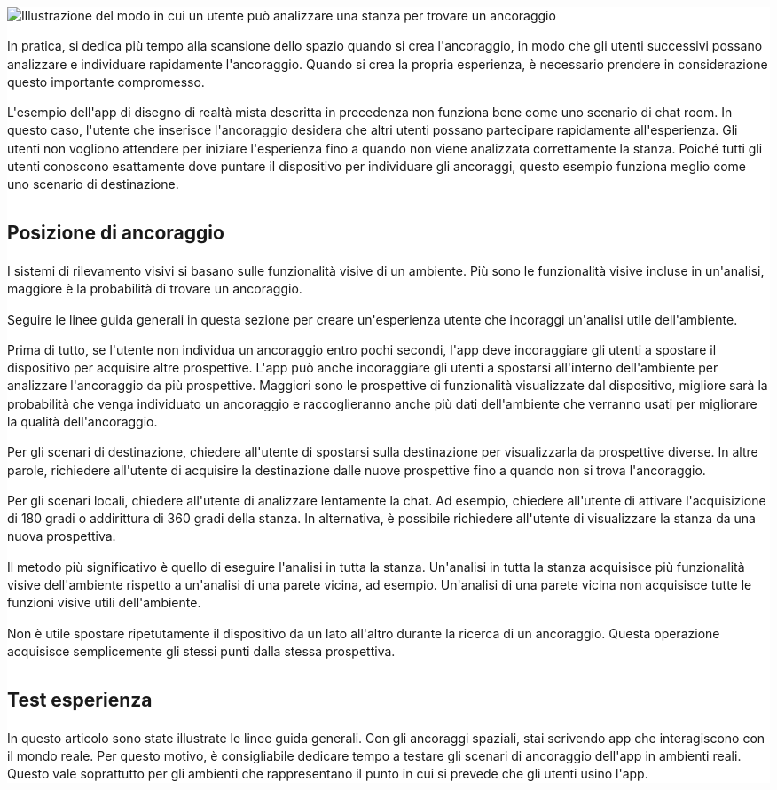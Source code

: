 ![Illustrazione del modo in cui un utente può analizzare una stanza per trovare un ancoraggio](./media/scan-room.png)

In pratica, si dedica più tempo alla scansione dello spazio quando si crea l'ancoraggio, in modo che gli utenti successivi possano analizzare e individuare rapidamente l'ancoraggio. Quando si crea la propria esperienza, è necessario prendere in considerazione questo importante compromesso.

L'esempio dell'app di disegno di realtà mista descritta in precedenza non funziona bene come uno scenario di chat room. In questo caso, l'utente che inserisce l'ancoraggio desidera che altri utenti possano partecipare rapidamente all'esperienza. Gli utenti non vogliono attendere per iniziare l'esperienza fino a quando non viene analizzata correttamente la stanza. Poiché tutti gli utenti conoscono esattamente dove puntare il dispositivo per individuare gli ancoraggi, questo esempio funziona meglio come uno scenario di destinazione.

## <a name="anchor-location"></a>Posizione di ancoraggio

I sistemi di rilevamento visivi si basano sulle funzionalità visive di un ambiente. Più sono le funzionalità visive incluse in un'analisi, maggiore è la probabilità di trovare un ancoraggio.

Seguire le linee guida generali in questa sezione per creare un'esperienza utente che incoraggi un'analisi utile dell'ambiente.

Prima di tutto, se l'utente non individua un ancoraggio entro pochi secondi, l'app deve incoraggiare gli utenti a spostare il dispositivo per acquisire altre prospettive. L'app può anche incoraggiare gli utenti a spostarsi all'interno dell'ambiente per analizzare l'ancoraggio da più prospettive. Maggiori sono le prospettive di funzionalità visualizzate dal dispositivo, migliore sarà la probabilità che venga individuato un ancoraggio e raccoglieranno anche più dati dell'ambiente che verranno usati per migliorare la qualità dell'ancoraggio.

Per gli scenari di destinazione, chiedere all'utente di spostarsi sulla destinazione per visualizzarla da prospettive diverse. In altre parole, richiedere all'utente di acquisire la destinazione dalle nuove prospettive fino a quando non si trova l'ancoraggio.

Per gli scenari locali, chiedere all'utente di analizzare lentamente la chat. Ad esempio, chiedere all'utente di attivare l'acquisizione di 180 gradi o addirittura di 360 gradi della stanza. In alternativa, è possibile richiedere all'utente di visualizzare la stanza da una nuova prospettiva.

Il metodo più significativo è quello di eseguire l'analisi in tutta la stanza. Un'analisi in tutta la stanza acquisisce più funzionalità visive dell'ambiente rispetto a un'analisi di una parete vicina, ad esempio. Un'analisi di una parete vicina non acquisisce tutte le funzioni visive utili dell'ambiente.

Non è utile spostare ripetutamente il dispositivo da un lato all'altro durante la ricerca di un ancoraggio. Questa operazione acquisisce semplicemente gli stessi punti dalla stessa prospettiva.

## <a name="experience-tests"></a>Test esperienza

In questo articolo sono state illustrate le linee guida generali. Con gli ancoraggi spaziali, stai scrivendo app che interagiscono con il mondo reale. Per questo motivo, è consigliabile dedicare tempo a testare gli scenari di ancoraggio dell'app in ambienti reali. Questo vale soprattutto per gli ambienti che rappresentano il punto in cui si prevede che gli utenti usino l'app.
